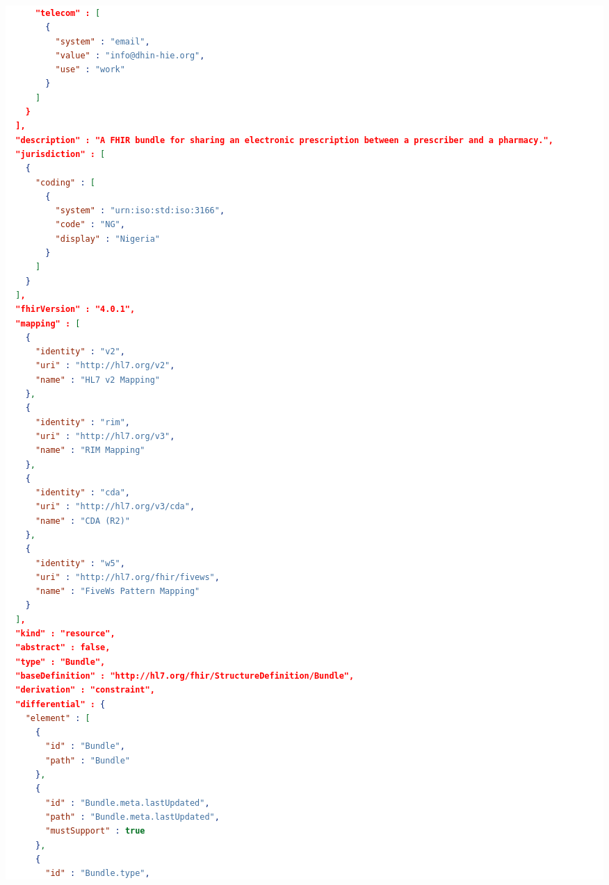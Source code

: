 ```json
      "telecom" : [
        {
          "system" : "email",
          "value" : "info@dhin-hie.org",
          "use" : "work"
        }
      ]
    }
  ],
  "description" : "A FHIR bundle for sharing an electronic prescription between a prescriber and a pharmacy.",
  "jurisdiction" : [
    {
      "coding" : [
        {
          "system" : "urn:iso:std:iso:3166",
          "code" : "NG",
          "display" : "Nigeria"
        }
      ]
    }
  ],
  "fhirVersion" : "4.0.1",
  "mapping" : [
    {
      "identity" : "v2",
      "uri" : "http://hl7.org/v2",
      "name" : "HL7 v2 Mapping"
    },
    {
      "identity" : "rim",
      "uri" : "http://hl7.org/v3",
      "name" : "RIM Mapping"
    },
    {
      "identity" : "cda",
      "uri" : "http://hl7.org/v3/cda",
      "name" : "CDA (R2)"
    },
    {
      "identity" : "w5",
      "uri" : "http://hl7.org/fhir/fivews",
      "name" : "FiveWs Pattern Mapping"
    }
  ],
  "kind" : "resource",
  "abstract" : false,
  "type" : "Bundle",
  "baseDefinition" : "http://hl7.org/fhir/StructureDefinition/Bundle",
  "derivation" : "constraint",
  "differential" : {
    "element" : [
      {
        "id" : "Bundle",
        "path" : "Bundle"
      },
      {
        "id" : "Bundle.meta.lastUpdated",
        "path" : "Bundle.meta.lastUpdated",
        "mustSupport" : true
      },
      {
        "id" : "Bundle.type",
```